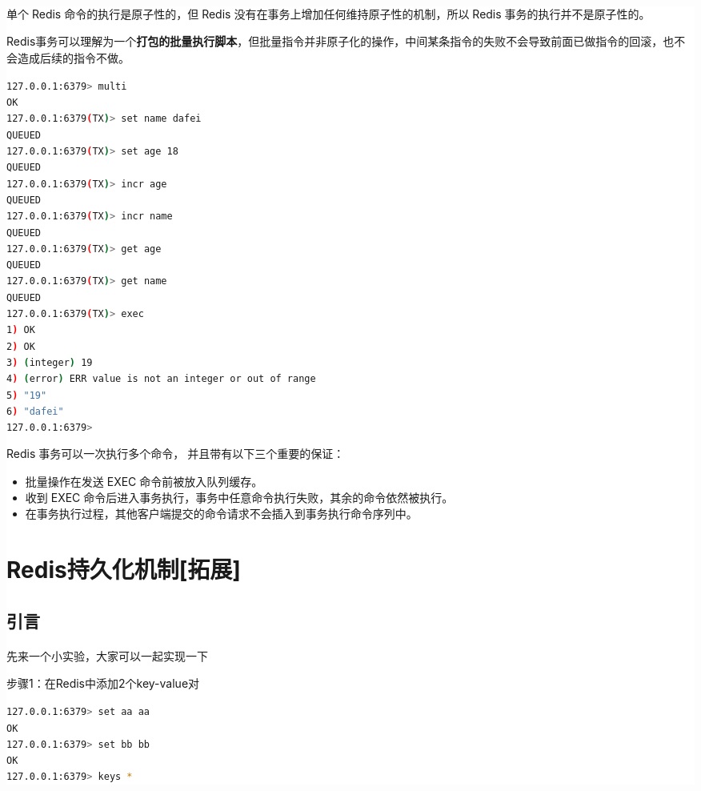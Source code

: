 单个 Redis 命令的执行是原子性的，但 Redis 没有在事务上增加任何维持原子性的机制，所以 Redis 事务的执行并不是原子性的。

Redis事务可以理解为一个**打包的批量执行脚本**，但批量指令并非原子化的操作，中间某条指令的失败不会导致前面已做指令的回滚，也不会造成后续的指令不做。

```bash
127.0.0.1:6379> multi
OK
127.0.0.1:6379(TX)> set name dafei
QUEUED
127.0.0.1:6379(TX)> set age 18
QUEUED
127.0.0.1:6379(TX)> incr age 
QUEUED
127.0.0.1:6379(TX)> incr name
QUEUED
127.0.0.1:6379(TX)> get age
QUEUED
127.0.0.1:6379(TX)> get name
QUEUED
127.0.0.1:6379(TX)> exec
1) OK
2) OK
3) (integer) 19
4) (error) ERR value is not an integer or out of range
5) "19"
6) "dafei"
127.0.0.1:6379> 
```



Redis 事务可以一次执行多个命令， 并且带有以下三个重要的保证：

- 批量操作在发送 EXEC 命令前被放入队列缓存。
- 收到 EXEC 命令后进入事务执行，事务中任意命令执行失败，其余的命令依然被执行。
- 在事务执行过程，其他客户端提交的命令请求不会插入到事务执行命令序列中。



# Redis持久化机制[拓展]

## 引言

先来一个小实验，大家可以一起实现一下

步骤1：在Redis中添加2个key-value对

```bash
127.0.0.1:6379> set aa aa
OK
127.0.0.1:6379> set bb bb
OK
127.0.0.1:6379> keys *
```
